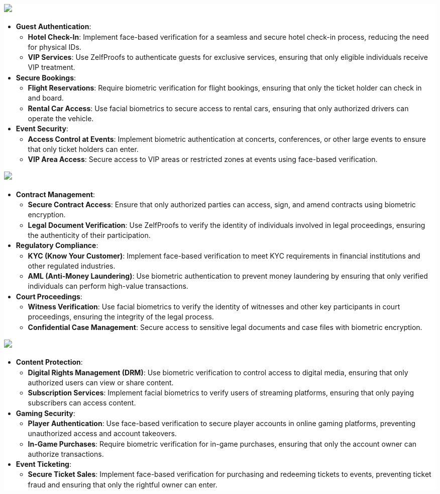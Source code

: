 ![](https://1734807472-files.gitbook.io/~/files/v0/b/gitbook-x-prod.appspot.com/o/spaces%2FpZcqM4Fiw6bW4Zvc28S3%2Fuploads%2FBDIxrPKROLekPxJ214dF%2FTitulos-16.png?alt=media&#x26;token=c61a9793-546f-434a-8fc6-9272a2cd016c)

* **Guest Authentication**:
  * **Hotel Check-In**: Implement face-based verification for a seamless and secure hotel check-in process, reducing the need for physical IDs.
  * **VIP Services**: Use ZelfProofs to authenticate guests for exclusive services, ensuring that only eligible individuals receive VIP treatment.
* **Secure Bookings**:
  * **Flight Reservations**: Require biometric verification for flight bookings, ensuring that only the ticket holder can check in and board.
  * **Rental Car Access**: Use facial biometrics to secure access to rental cars, ensuring that only authorized drivers can operate the vehicle.
* **Event Security**:
  * **Access Control at Events**: Implement biometric authentication at concerts, conferences, or other large events to ensure that only ticket holders can enter.
  * **VIP Area Access**: Secure access to VIP areas or restricted zones at events using face-based verification.

![](https://1734807472-files.gitbook.io/~/files/v0/b/gitbook-x-prod.appspot.com/o/spaces%2FpZcqM4Fiw6bW4Zvc28S3%2Fuploads%2F0bNI8gmmvWFuB494xoJV%2FTitulos-18.png?alt=media&#x26;token=b206fe84-cfdc-45c6-9b7e-76c3f8025682)

* **Contract Management**:
  * **Secure Contract Access**: Ensure that only authorized parties can access, sign, and amend contracts using biometric encryption.
  * **Legal Document Verification**: Use ZelfProofs to verify the identity of individuals involved in legal proceedings, ensuring the authenticity of their participation.
* **Regulatory Compliance**:
  * **KYC (Know Your Customer)**: Implement face-based verification to meet KYC requirements in financial institutions and other regulated industries.
  * **AML (Anti-Money Laundering)**: Use biometric authentication to prevent money laundering by ensuring that only verified individuals can perform high-value transactions.
* **Court Proceedings**:
  * **Witness Verification**: Use facial biometrics to verify the identity of witnesses and other key participants in court proceedings, ensuring the integrity of the legal process.
  * **Confidential Case Management**: Secure access to sensitive legal documents and case files with biometric encryption.

![](https://1734807472-files.gitbook.io/~/files/v0/b/gitbook-x-prod.appspot.com/o/spaces%2FpZcqM4Fiw6bW4Zvc28S3%2Fuploads%2FuqWtDPrBSTPwyzIt93oP%2FTitulos-20.png?alt=media&#x26;token=0d4b4979-9446-4907-b5f0-e7aaa1f1113c)

* **Content Protection**:
  * **Digital Rights Management (DRM)**: Use biometric verification to control access to digital media, ensuring that only authorized users can view or share content.
  * **Subscription Services**: Implement facial biometrics to verify users of streaming platforms, ensuring that only paying subscribers can access content.
* **Gaming Security**:
  * **Player Authentication**: Use face-based verification to secure player accounts in online gaming platforms, preventing unauthorized access and account takeovers.
  * **In-Game Purchases**: Require biometric verification for in-game purchases, ensuring that only the account owner can authorize transactions.
* **Event Ticketing**:
  * **Secure Ticket Sales**: Implement face-based verification for purchasing and redeeming tickets to events, preventing ticket fraud and ensuring that only the rightful owner can enter.
